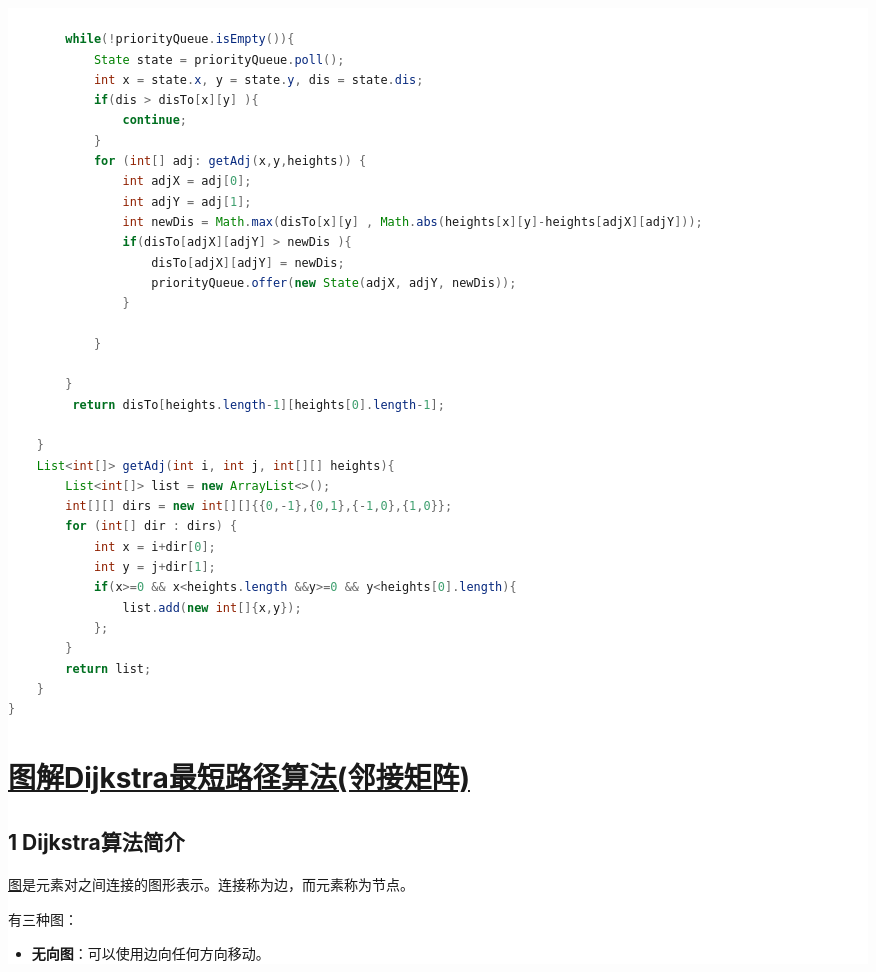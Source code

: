 ```java

        while(!priorityQueue.isEmpty()){
            State state = priorityQueue.poll();
            int x = state.x, y = state.y, dis = state.dis;
            if(dis > disTo[x][y] ){
                continue;
            }
            for (int[] adj: getAdj(x,y,heights)) {
                int adjX = adj[0];
                int adjY = adj[1];
                int newDis = Math.max(disTo[x][y] , Math.abs(heights[x][y]-heights[adjX][adjY]));
                if(disTo[adjX][adjY] > newDis ){
                    disTo[adjX][adjY] = newDis;
                    priorityQueue.offer(new State(adjX, adjY, newDis));
                }

            }

        }
         return disTo[heights.length-1][heights[0].length-1];

    }
    List<int[]> getAdj(int i, int j, int[][] heights){
        List<int[]> list = new ArrayList<>();
        int[][] dirs = new int[][]{{0,-1},{0,1},{-1,0},{1,0}};
        for (int[] dir : dirs) {
            int x = i+dir[0];
            int y = j+dir[1];
            if(x>=0 && x<heights.length &&y>=0 && y<heights[0].length){
                list.add(new int[]{x,y});
            };
        }
        return list;
    }
}
```



#   [图解Dijkstra最短路径算法(邻接矩阵)](https://mp.weixin.qq.com/s/K7jo-cYSKqWVvo3ETfPCKA)

## 1 Dijkstra算法简介

[图](https://mp.weixin.qq.com/s?__biz=MzI4ODgwMjYyNQ==&mid=2247487290&idx=1&sn=2a01489f602ae9f403191a242023beaa&scene=21#wechat_redirect)是元素对之间连接的图形表示。连接称为边，而元素称为节点。

有三种图：

-   **无向图**：可以使用边向任何方向移动。
    